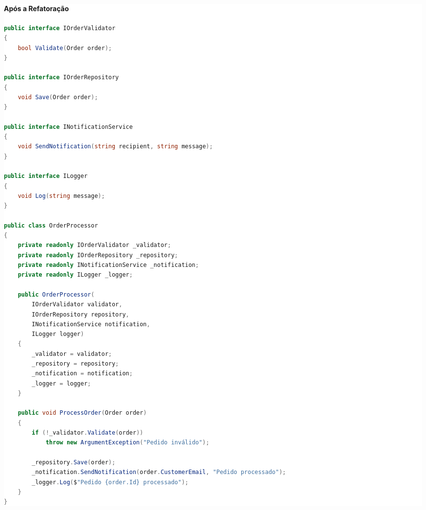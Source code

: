 #### Após a Refatoração
```csharp
public interface IOrderValidator
{
    bool Validate(Order order);
}

public interface IOrderRepository
{
    void Save(Order order);
}

public interface INotificationService
{
    void SendNotification(string recipient, string message);
}

public interface ILogger
{
    void Log(string message);
}

public class OrderProcessor
{
    private readonly IOrderValidator _validator;
    private readonly IOrderRepository _repository;
    private readonly INotificationService _notification;
    private readonly ILogger _logger;
    
    public OrderProcessor(
        IOrderValidator validator,
        IOrderRepository repository,
        INotificationService notification,
        ILogger logger)
    {
        _validator = validator;
        _repository = repository;
        _notification = notification;
        _logger = logger;
    }
    
    public void ProcessOrder(Order order)
    {
        if (!_validator.Validate(order))
            throw new ArgumentException("Pedido inválido");
        
        _repository.Save(order);
        _notification.SendNotification(order.CustomerEmail, "Pedido processado");
        _logger.Log($"Pedido {order.Id} processado");
    }
}
```
